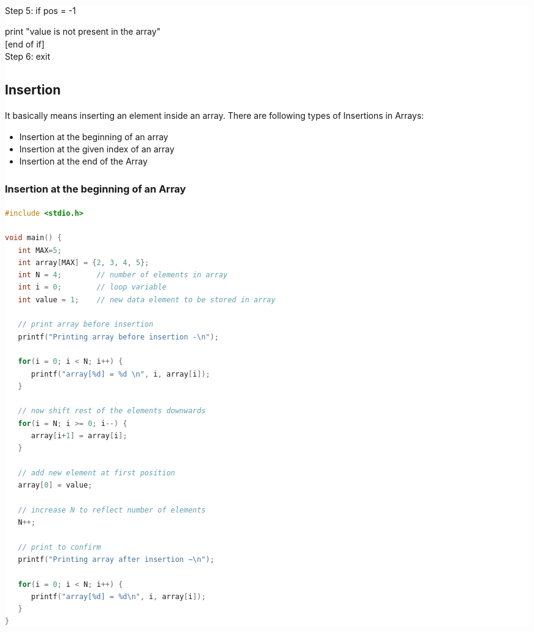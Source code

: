 Step 5: if pos = -1  

print "value is not present in the array"  
[end of if]  
Step 6: exit  

## Insertion

It basically means inserting an element inside an array.
There are following types of Insertions in Arrays:

* Insertion at the beginning of an array
* Insertion at the given index of an array
* Insertion at the end of the Array


### Insertion at the beginning of an Array

```C
#include <stdio.h>

void main() {
   int MAX=5;
   int array[MAX] = {2, 3, 4, 5};
   int N = 4;        // number of elements in array
   int i = 0;        // loop variable
   int value = 1;    // new data element to be stored in array

   // print array before insertion
   printf("Printing array before insertion -\n");
   
   for(i = 0; i < N; i++) {
      printf("array[%d] = %d \n", i, array[i]);
   }

   // now shift rest of the elements downwards   
   for(i = N; i >= 0; i--) {
      array[i+1] = array[i];
   }

   // add new element at first position
   array[0] = value;

   // increase N to reflect number of elements
   N++;

   // print to confirm
   printf("Printing array after insertion −\n");
   
   for(i = 0; i < N; i++) {
      printf("array[%d] = %d\n", i, array[i]);
   }
}
```
